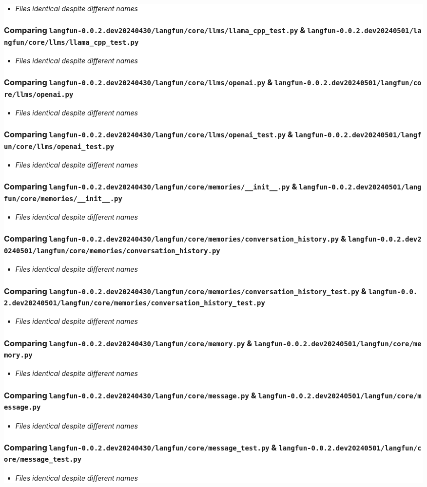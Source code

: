  * *Files identical despite different names*

### Comparing `langfun-0.0.2.dev20240430/langfun/core/llms/llama_cpp_test.py` & `langfun-0.0.2.dev20240501/langfun/core/llms/llama_cpp_test.py`

 * *Files identical despite different names*

### Comparing `langfun-0.0.2.dev20240430/langfun/core/llms/openai.py` & `langfun-0.0.2.dev20240501/langfun/core/llms/openai.py`

 * *Files identical despite different names*

### Comparing `langfun-0.0.2.dev20240430/langfun/core/llms/openai_test.py` & `langfun-0.0.2.dev20240501/langfun/core/llms/openai_test.py`

 * *Files identical despite different names*

### Comparing `langfun-0.0.2.dev20240430/langfun/core/memories/__init__.py` & `langfun-0.0.2.dev20240501/langfun/core/memories/__init__.py`

 * *Files identical despite different names*

### Comparing `langfun-0.0.2.dev20240430/langfun/core/memories/conversation_history.py` & `langfun-0.0.2.dev20240501/langfun/core/memories/conversation_history.py`

 * *Files identical despite different names*

### Comparing `langfun-0.0.2.dev20240430/langfun/core/memories/conversation_history_test.py` & `langfun-0.0.2.dev20240501/langfun/core/memories/conversation_history_test.py`

 * *Files identical despite different names*

### Comparing `langfun-0.0.2.dev20240430/langfun/core/memory.py` & `langfun-0.0.2.dev20240501/langfun/core/memory.py`

 * *Files identical despite different names*

### Comparing `langfun-0.0.2.dev20240430/langfun/core/message.py` & `langfun-0.0.2.dev20240501/langfun/core/message.py`

 * *Files identical despite different names*

### Comparing `langfun-0.0.2.dev20240430/langfun/core/message_test.py` & `langfun-0.0.2.dev20240501/langfun/core/message_test.py`

 * *Files identical despite different names*
